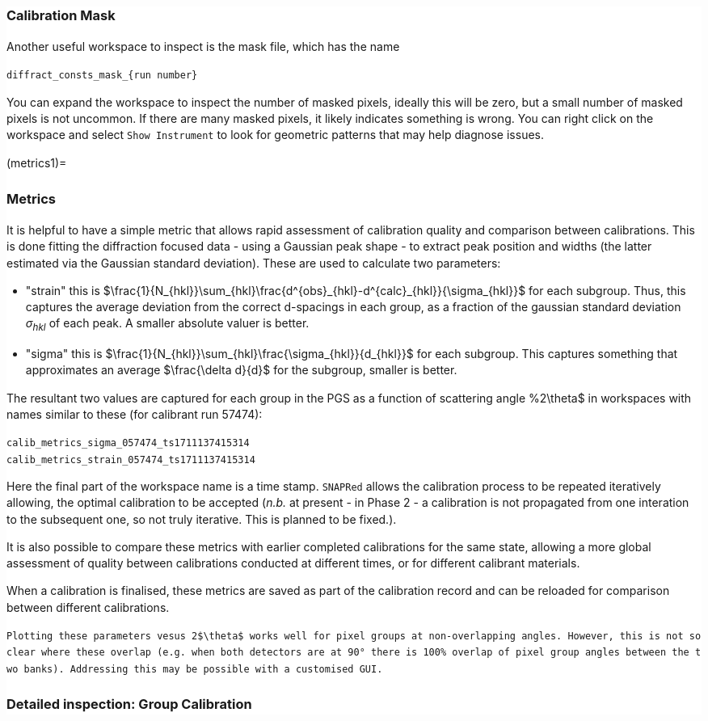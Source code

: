 ### Calibration Mask

Another useful workspace to inspect is the mask file, which has the name
```
diffract_consts_mask_{run number}
```
You can expand the workspace to inspect the number of masked pixels, ideally this will be zero, but a small number of masked pixels is not uncommon. If there are many masked pixels, it likely indicates something is wrong. You can right click on the workspace and select `Show Instrument` to look for geometric patterns that may help diagnose issues.

(metrics1)=
### Metrics

It is helpful to have a simple metric that allows rapid assessment of calibration quality and comparison between calibrations. This is done fitting the diffraction focused data - using a Gaussian peak shape - to extract peak position and widths (the latter estimated via  the Gaussian standard deviation). These are used to calculate two parameters: 

* "strain" this is $\frac{1}{N_{hkl}}\sum_{hkl}\frac{d^{obs}_{hkl}-d^{calc}_{hkl}}{\sigma_{hkl}}$ for each subgroup. Thus, this captures the average deviation from the correct d-spacings in each group, as a fraction of the gaussian standard deviation $\sigma_{hkl}$ of each peak. A smaller absolute valuer is better.

* "sigma" this is $\frac{1}{N_{hkl}}\sum_{hkl}\frac{\sigma_{hkl}}{d_{hkl}}$ for each subgroup. This captures something that approximates an average $\frac{\delta d}{d}$ for the subgroup, smaller is better.

The resultant two values are captured for each group in the PGS as a function of scattering angle %2\theta$ in workspaces with names similar to these (for calibrant run 57474): 

```
calib_metrics_sigma_057474_ts1711137415314
calib_metrics_strain_057474_ts1711137415314
```

Here the final part of the workspace name is a time stamp. `SNAPRed` allows the calibration process to be repeated iteratively allowing, the optimal calibration to be accepted (_n.b._ at present - in Phase 2 - a calibration is not propagated from one interation to the subsequent one, so not truly iterative. This is planned to be fixed.). 

It is also possible to compare these metrics with earlier completed calibrations for the same state, allowing a more global assessment of quality between calibrations conducted at different times, or for different calibrant materials. 

When a calibration is finalised, these metrics are saved as part of the calibration record and can be reloaded for comparison between different calibrations. 

```{note}
Plotting these parameters vesus 2$\theta$ works well for pixel groups at non-overlapping angles. However, this is not so clear where these overlap (e.g. when both detectors are at 90° there is 100% overlap of pixel group angles between the two banks). Addressing this may be possible with a customised GUI.
``` 

### Detailed inspection: Group Calibration 
